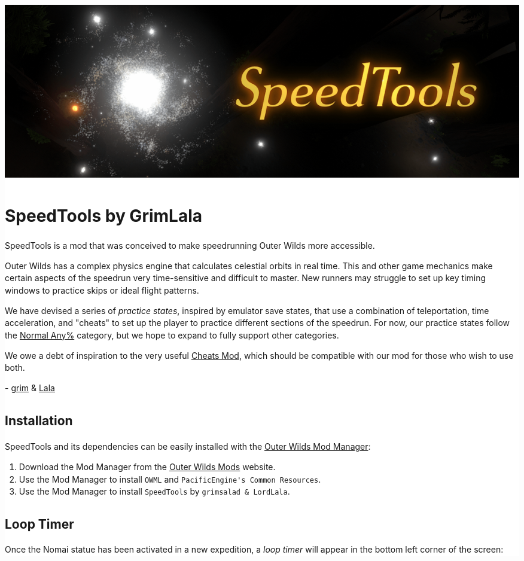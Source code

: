 ![This is an image showing a bright white galaxy with a golden orb along one of the spiral arms, and the title SpeedTools in a glowing orange font.](title.png?)

# SpeedTools by GrimLala

SpeedTools is a mod that was conceived to make speedrunning Outer Wilds more accessible.

Outer Wilds has a complex physics engine that calculates celestial orbits in real time. This and other game mechanics make certain aspects of the speedrun very time-sensitive and difficult to master. New runners may struggle to set up key timing windows to practice skips or ideal flight patterns.

We have devised a series of *practice states*, inspired by emulator save states, that use a combination of teleportation, time acceleration, and "cheats" to set up the player to practice different sections of the speedrun. For now, our practice states follow the [Normal Any%](https://www.speedrun.com/outer_wilds/guide/6oj7z) category, but we hope to expand to fully support other categories.

We owe a debt of inspiration to the very useful [Cheats Mod](https://github.com/PacificEngine/OW_CheatsMod), which should be compatible with our mod for those who wish to use both.

\- [grim](https://www.twitch.tv/grimsalad) & [Lala](https://www.twitch.tv/lordlala/)

## Installation
SpeedTools and its dependencies can be easily installed with the [Outer Wilds Mod Manager](https://outerwildsmods.com/mod-manager/):
1. Download the Mod Manager from the [Outer Wilds Mods](https://outerwildsmods.com/) website.
2. Use the Mod Manager to install `OWML` and `PacificEngine's Common Resources`.
3. Use the Mod Manager to install `SpeedTools` by `grimsalad & LordLala`.

## Loop Timer
Once the Nomai statue has been activated in a new expedition, a *loop timer* will appear in the bottom left corner of the screen:
